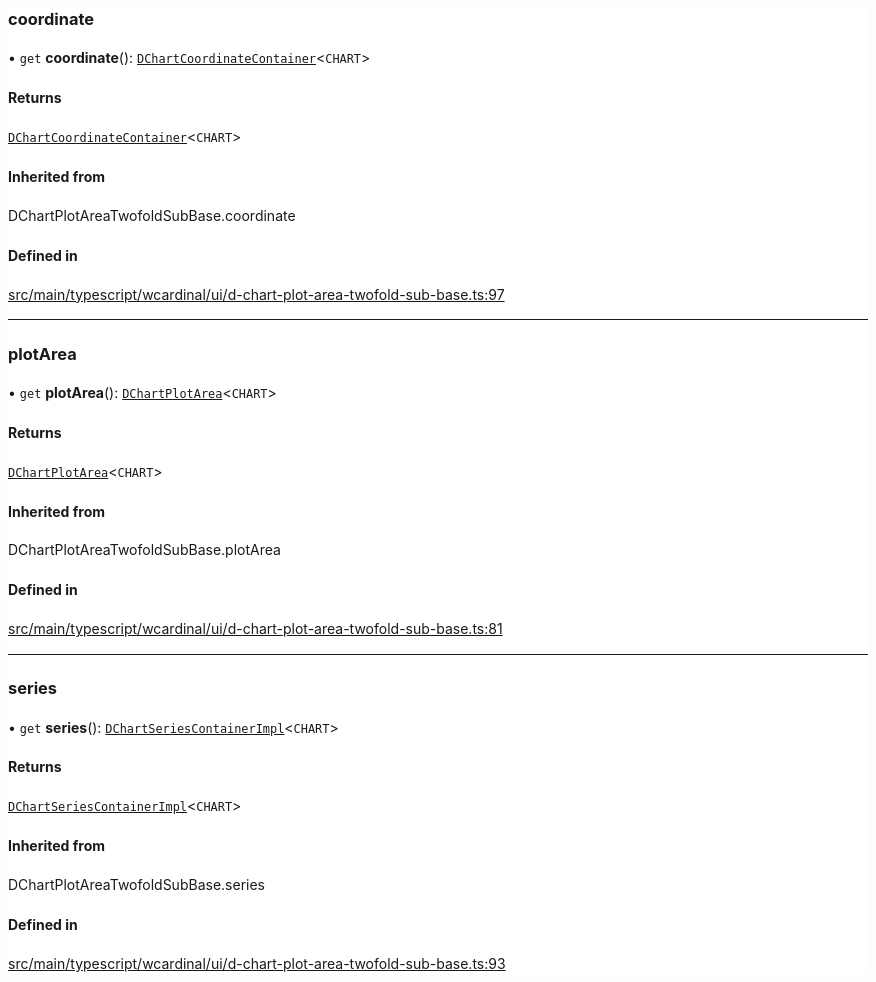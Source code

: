 ### coordinate

• `get` **coordinate**(): [`DChartCoordinateContainer`](../interfaces/DChartCoordinateContainer.md)\<`CHART`\>

#### Returns

[`DChartCoordinateContainer`](../interfaces/DChartCoordinateContainer.md)\<`CHART`\>

#### Inherited from

DChartPlotAreaTwofoldSubBase.coordinate

#### Defined in

[src/main/typescript/wcardinal/ui/d-chart-plot-area-twofold-sub-base.ts:97](https://github.com/winter-cardinal/winter-cardinal-ui/blob/v0.457.0/src/main/typescript/wcardinal/ui/d-chart-plot-area-twofold-sub-base.ts#L97)

___

### plotArea

• `get` **plotArea**(): [`DChartPlotArea`](../interfaces/DChartPlotArea.md)\<`CHART`\>

#### Returns

[`DChartPlotArea`](../interfaces/DChartPlotArea.md)\<`CHART`\>

#### Inherited from

DChartPlotAreaTwofoldSubBase.plotArea

#### Defined in

[src/main/typescript/wcardinal/ui/d-chart-plot-area-twofold-sub-base.ts:81](https://github.com/winter-cardinal/winter-cardinal-ui/blob/v0.457.0/src/main/typescript/wcardinal/ui/d-chart-plot-area-twofold-sub-base.ts#L81)

___

### series

• `get` **series**(): [`DChartSeriesContainerImpl`](DChartSeriesContainerImpl.md)\<`CHART`\>

#### Returns

[`DChartSeriesContainerImpl`](DChartSeriesContainerImpl.md)\<`CHART`\>

#### Inherited from

DChartPlotAreaTwofoldSubBase.series

#### Defined in

[src/main/typescript/wcardinal/ui/d-chart-plot-area-twofold-sub-base.ts:93](https://github.com/winter-cardinal/winter-cardinal-ui/blob/v0.457.0/src/main/typescript/wcardinal/ui/d-chart-plot-area-twofold-sub-base.ts#L93)
